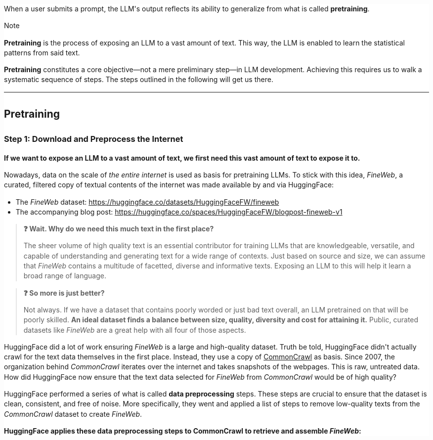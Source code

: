 When a user submits a prompt, the LLM's output reflects its ability to generalize from what is called **pretraining**.

> [!NOTE]
> **Pretraining** is the process of exposing an LLM to a vast amount of text. This way, the LLM is enabled to learn the statistical patterns from said text.

**Pretraining** constitutes a core objective—not a mere preliminary step—in LLM development. Achieving this requires us to walk a systematic sequence of steps. The steps outlined in the following will get us there.

---

## Pretraining

### Step 1: Download and Preprocess the Internet

**If we want to expose an LLM to a vast amount of text, we first need this vast amount of text to expose it to.**

Nowadays, data on the scale of *the entire internet* is used as basis for pretraining LLMs. To stick with this idea, *FineWeb*, a curated, filtered copy of textual contents of the internet was made available by and via HuggingFace:

- The *FineWeb* dataset: https://huggingface.co/datasets/HuggingFaceFW/fineweb
- The accompanying blog post: https://huggingface.co/spaces/HuggingFaceFW/blogpost-fineweb-v1

><b>:question: Wait. Why do we need this much text in the first place?</b>
>
>The sheer volume of high quality text is an essential contributor for training LLMs that are knowledgeable, versatile, and capable of understanding and generating text for a wide range of contexts. Just based on source and size, we can assume that <i>FineWeb</i> contains a multitude of facetted, diverse and informative texts. Exposing an LLM to this will help it learn a broad range of language.

><b>:question: So more is just better?</b>
>
>Not always. If we have a dataset that contains poorly worded or just bad text overall, an LLM pretrained on that will be poorly skilled. <b>An ideal dataset finds a balance between size, quality, diversity and cost for attaining it.</b> Public, curated datasets like <i>FineWeb</i> are a great help with all four of those aspects.

HuggingFace did a lot of work ensuring *FineWeb* is a large and high-quality dataset. Truth be told, HuggingFace didn't actually crawl for the text data themselves in the first place. Instead, they use a copy of [CommonCrawl](https://commoncrawl.org/latest-crawl) as basis. Since 2007, the organization behind *CommonCrawl* iterates over the internet and takes snapshots of the webpages. This is raw, untreated data. How did HuggingFace now ensure that the text data selected for *FineWeb* from *CommonCrawl* would be of high quality?

HuggingFace performed a series of what is called **data preprocessing** steps. These steps are crucial to ensure that the dataset is clean, consistent, and free of noise. More specifically, they went and applied a list of steps to remove low-quality texts from the *CommonCrawl* dataset to create *FineWeb*.

**HuggingFace applies these data preprocessing steps to CommonCrawl to retrieve and assemble *FineWeb*:**
